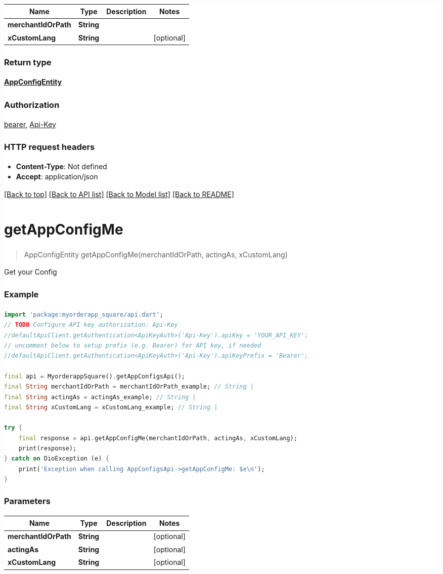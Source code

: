 Name | Type | Description  | Notes
------------- | ------------- | ------------- | -------------
 **merchantIdOrPath** | **String**|  | 
 **xCustomLang** | **String**|  | [optional] 

### Return type

[**AppConfigEntity**](AppConfigEntity.md)

### Authorization

[bearer](../README.md#bearer), [Api-Key](../README.md#Api-Key)

### HTTP request headers

 - **Content-Type**: Not defined
 - **Accept**: application/json

[[Back to top]](#) [[Back to API list]](../README.md#documentation-for-api-endpoints) [[Back to Model list]](../README.md#documentation-for-models) [[Back to README]](../README.md)

# **getAppConfigMe**
> AppConfigEntity getAppConfigMe(merchantIdOrPath, actingAs, xCustomLang)

Get your Config

### Example
```dart
import 'package:myorderapp_square/api.dart';
// TODO Configure API key authorization: Api-Key
//defaultApiClient.getAuthentication<ApiKeyAuth>('Api-Key').apiKey = 'YOUR_API_KEY';
// uncomment below to setup prefix (e.g. Bearer) for API key, if needed
//defaultApiClient.getAuthentication<ApiKeyAuth>('Api-Key').apiKeyPrefix = 'Bearer';

final api = MyorderappSquare().getAppConfigsApi();
final String merchantIdOrPath = merchantIdOrPath_example; // String | 
final String actingAs = actingAs_example; // String | 
final String xCustomLang = xCustomLang_example; // String | 

try {
    final response = api.getAppConfigMe(merchantIdOrPath, actingAs, xCustomLang);
    print(response);
} catch on DioException (e) {
    print('Exception when calling AppConfigsApi->getAppConfigMe: $e\n');
}
```

### Parameters

Name | Type | Description  | Notes
------------- | ------------- | ------------- | -------------
 **merchantIdOrPath** | **String**|  | [optional] 
 **actingAs** | **String**|  | [optional] 
 **xCustomLang** | **String**|  | [optional] 
